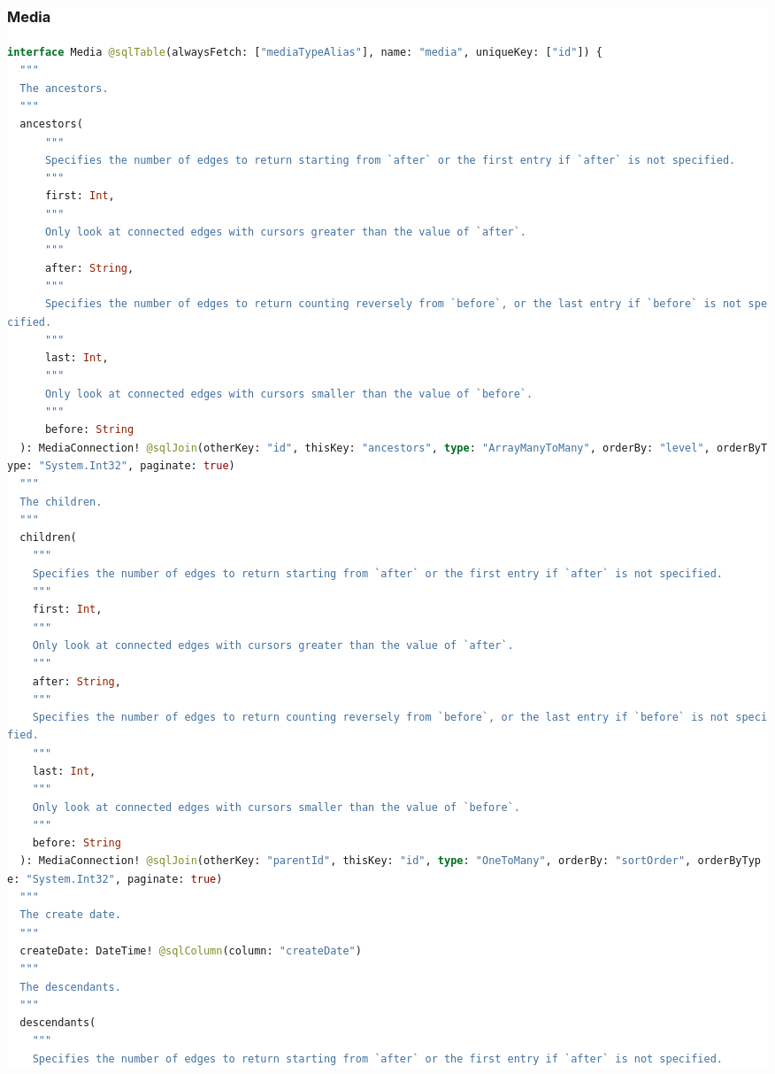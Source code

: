 ### Media

```graphql
interface Media @sqlTable(alwaysFetch: ["mediaTypeAlias"], name: "media", uniqueKey: ["id"]) {
  """
  The ancestors.
  """
  ancestors(
      """
      Specifies the number of edges to return starting from `after` or the first entry if `after` is not specified.
      """
      first: Int,
      """
      Only look at connected edges with cursors greater than the value of `after`.
      """
      after: String,
      """
      Specifies the number of edges to return counting reversely from `before`, or the last entry if `before` is not specified.
      """
      last: Int,
      """
      Only look at connected edges with cursors smaller than the value of `before`.
      """
      before: String
  ): MediaConnection! @sqlJoin(otherKey: "id", thisKey: "ancestors", type: "ArrayManyToMany", orderBy: "level", orderByType: "System.Int32", paginate: true)
  """
  The children.
  """
  children(
    """
    Specifies the number of edges to return starting from `after` or the first entry if `after` is not specified.
    """
    first: Int,
    """
    Only look at connected edges with cursors greater than the value of `after`.
    """
    after: String,
    """
    Specifies the number of edges to return counting reversely from `before`, or the last entry if `before` is not specified.
    """
    last: Int,
    """
    Only look at connected edges with cursors smaller than the value of `before`.
    """
    before: String
  ): MediaConnection! @sqlJoin(otherKey: "parentId", thisKey: "id", type: "OneToMany", orderBy: "sortOrder", orderByType: "System.Int32", paginate: true)
  """
  The create date.
  """
  createDate: DateTime! @sqlColumn(column: "createDate")
  """
  The descendants.
  """
  descendants(
    """
    Specifies the number of edges to return starting from `after` or the first entry if `after` is not specified.
```